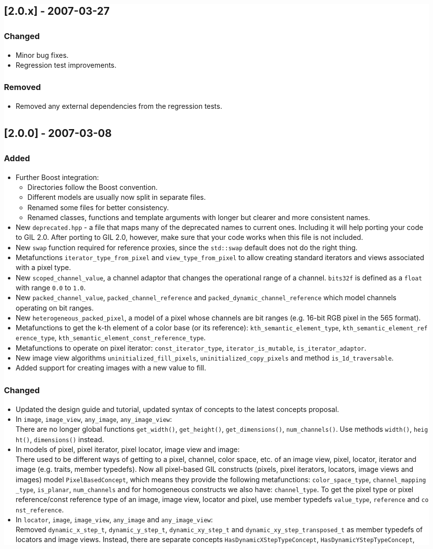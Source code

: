 ## [2.0.x] - 2007-03-27

### Changed
- Minor bug fixes.
- Regression test improvements.

### Removed
- Removed any external dependencies from the regression tests.

## [2.0.0] - 2007-03-08

### Added
- Further Boost integration:
  - Directories follow the Boost convention.
  - Different models are usually now split in separate files.
  - Renamed some files for better consistency.
  - Renamed classes, functions and template arguments with longer but clearer and more consistent names.
- New `deprecated.hpp` - a file that maps many of the deprecated names to current ones.
  Including it will help porting your code to GIL 2.0. After porting to GIL 2.0, however,
  make sure that your code works when this file is not included.
- New `swap` function required for reference proxies, since the `std::swap` default does not do the right thing.
- Metafunctions `iterator_type_from_pixel` and `view_type_from_pixel` to allow creating standard iterators and views associated with a pixel type.
- New `scoped_channel_value`, a channel adaptor that changes the operational range of a channel. `bits32f` is defined as a `float` with range `0.0` to `1.0`.
- New `packed_channel_value`, `packed_channel_reference` and `packed_dynamic_channel_reference` which model channels operating on bit ranges.
- New `heterogeneous_packed_pixel`, a model of a pixel whose channels are bit ranges (e.g. 16-bit RGB pixel in the 565 format).
- Metafunctions to get the k-th element of a color base (or its reference): `kth_semantic_element_type`, `kth_semantic_element_reference_type`, `kth_semantic_element_const_reference_type`.
- Metafunctions to operate on pixel iterator: `const_iterator_type`, `iterator_is_mutable`, `is_iterator_adaptor`.
- New image view algorithms `uninitialized_fill_pixels`, `uninitialized_copy_pixels` and method `is_1d_traversable`.
- Added support for creating images with a new value to fill.

### Changed
- Updated the design guide and tutorial, updated syntax of concepts to the latest concepts proposal.
- In `image`, `image_view`, `any_image`, `any_image_view`:  
  There are no longer global functions `get_width()`, `get_height()`, `get_dimensions()`, `num_channels()`.
  Use  methods `width()`, `height()`, `dimensions()` instead.
- In models of pixel, pixel iterator, pixel locator, image view and image:  
  There used to be different ways of getting to a pixel, channel, color space, etc. of an image view,
  pixel, locator, iterator and image (e.g. traits, member typedefs).
  Now all pixel-based GIL constructs (pixels, pixel iterators, locators, image views and images) model
  `PixelBasedConcept`, which means they provide the following metafunctions: `color_space_type`, `channel_mapping_type`, `is_planar`, `num_channels`
  and for homogeneous constructs we also have: `channel_type`.
  To get the pixel type or pixel reference/const reference type of an image, image view, locator
  and pixel, use member typedefs `value_type`, `reference` and `const_reference`.
- In `locator`, `image`, `image_view`, `any_image` and `any_image_view`:  
  Removed `dynamic_x_step_t`, `dynamic_y_step_t`, `dynamic_xy_step_t` and `dynamic_xy_step_transposed_t`
  as member typedefs of locators and image views.
  Instead, there are separate concepts `HasDynamicXStepTypeConcept`, `HasDynamicYStepTypeConcept`,